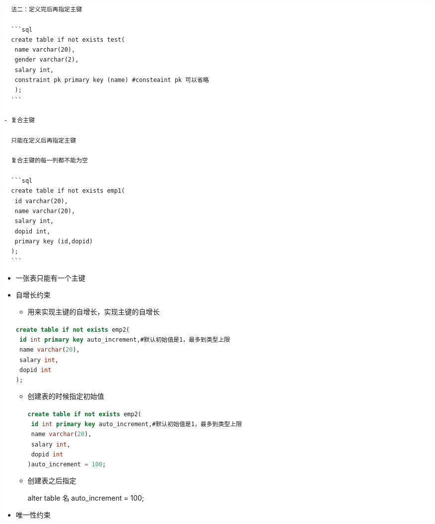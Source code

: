       法二：定义完后再指定主键

      ```sql
      create table if not exists test(
       name varchar(20),
       gender varchar(2),
       salary int,
       constraint pk primary key (name) #consteaint pk 可以省略
       );
      ```

    - 复合主键

      只能在定义后再指定主键

      复合主键的每一列都不能为空

      ```sql
      create table if not exists emp1(
       id varchar(20),
       name varchar(20),
       salary int,
       dopid int,
       primary key (id,dopid)
      );
      ```

  - 一张表只能有一个主键

- 自增长约束

  - 用来实现主键的自增长，实现主键的自增长

  ```sql
  create table if not exists emp2(
   id int primary key auto_increment,#默认初始值是1，最多到类型上限
   name varchar(20),
   salary int,
   dopid int
  );
  ```

  - 创建表的时候指定初始值

    ```sql
    create table if not exists emp2(
     id int primary key auto_increment,#默认初始值是1，最多到类型上限
     name varchar(20),
     salary int,
     dopid int
    )auto_increment = 100;
    ```

  - 创建表之后指定

    alter table 名 auto_increment = 100;

- 唯一性约束
